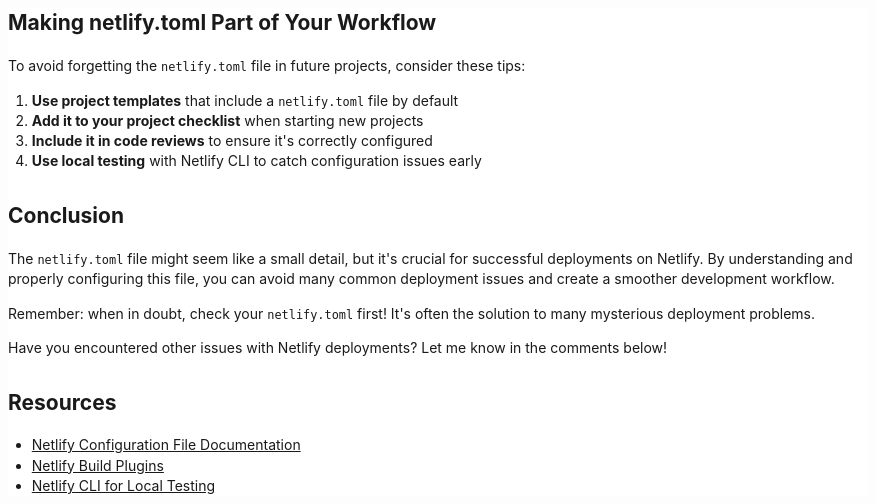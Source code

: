 ## Making netlify.toml Part of Your Workflow

To avoid forgetting the `netlify.toml` file in future projects, consider these tips:

1. **Use project templates** that include a `netlify.toml` file by default
2. **Add it to your project checklist** when starting new projects
3. **Include it in code reviews** to ensure it's correctly configured
4. **Use local testing** with Netlify CLI to catch configuration issues early

## Conclusion

The `netlify.toml` file might seem like a small detail, but it's crucial for successful deployments on Netlify. By understanding and properly configuring this file, you can avoid many common deployment issues and create a smoother development workflow.

Remember: when in doubt, check your `netlify.toml` first! It's often the solution to many mysterious deployment problems.

Have you encountered other issues with Netlify deployments? Let me know in the comments below!

## Resources

- [Netlify Configuration File Documentation](https://docs.netlify.com/configure-builds/file-based-configuration/)
- [Netlify Build Plugins](https://docs.netlify.com/configure-builds/build-plugins/)
- [Netlify CLI for Local Testing](https://docs.netlify.com/cli/get-started/)